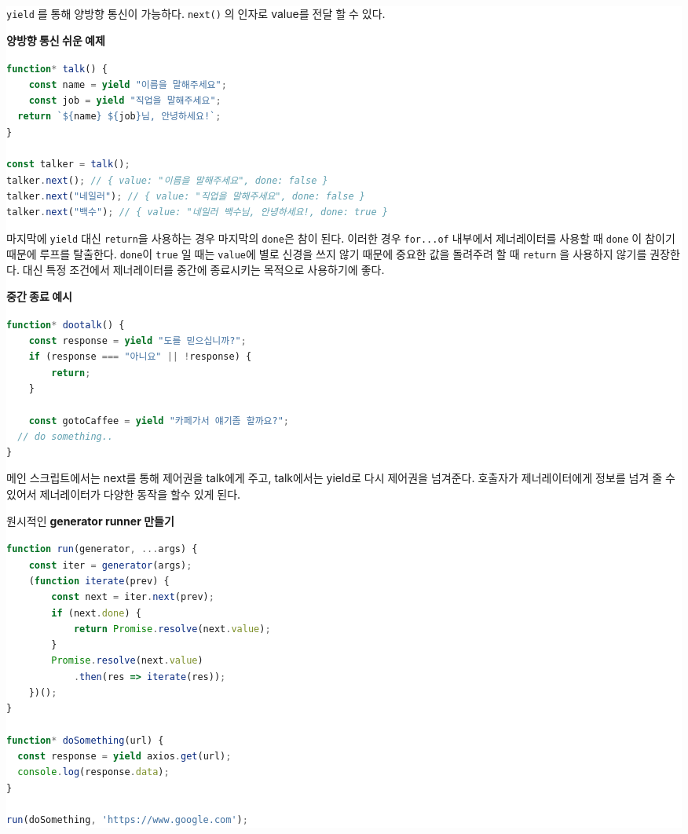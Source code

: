 ```jsx
```

`yield` 를 통해 양방향 통신이 가능하다. `next()` 의 인자로 value를 전달 할 수 있다.

**양방향 통신 쉬운 예제**

```jsx
function* talk() {
	const name = yield "이름을 말해주세요";
	const job = yield "직업을 말해주세요";
  return `${name} ${job}님, 안녕하세요!`;
}

const talker = talk();
talker.next(); // { value: "이름을 말해주세요", done: false }
talker.next("네일러"); // { value: "직업을 말해주세요", done: false }
talker.next("백수"); // { value: "네일러 백수님, 안녕하세요!, done: true }
```

마지막에 `yield` 대신 `return`을 사용하는 경우 마지막의 `done`은 참이 된다. 이러한 경우 `for...of` 내부에서 제너레이터를 사용할 때 `done` 이 참이기 때문에 루프를 탈출한다. `done`이 `true` 일 때는 `value`에 별로 신경을 쓰지 않기 때문에 중요한 값을 돌려주려 할 때 `return` 을 사용하지 않기를 권장한다. 대신 특정 조건에서 제너레이터를 중간에 종료시키는 목적으로 사용하기에 좋다.

**중간 종료 예시**

```jsx
function* dootalk() {
	const response = yield "도를 믿으십니까?";
	if (response === "아니요" || !response) {
		return;
	}
  
	const gotoCaffee = yield "카페가서 얘기좀 할까요?";
  // do something..
}
```

메인 스크립트에서는 next를 통해 제어권을 talk에게 주고, talk에서는 yield로 다시 제어권을 넘겨준다. 호출자가 제너레이터에게 정보를 넘겨 줄 수 있어서 제너레이터가 다양한 동작을 할수 있게 된다.

원시적인 **generator runner 만들기**

```jsx
function run(generator, ...args) {
	const iter = generator(args);
	(function iterate(prev) {
		const next = iter.next(prev);
		if (next.done) {
			return Promise.resolve(next.value);
		}
		Promise.resolve(next.value)
			.then(res => iterate(res));
	})();
}

function* doSomething(url) {
  const response = yield axios.get(url);
  console.log(response.data);
}

run(doSomething, 'https://www.google.com');
```
